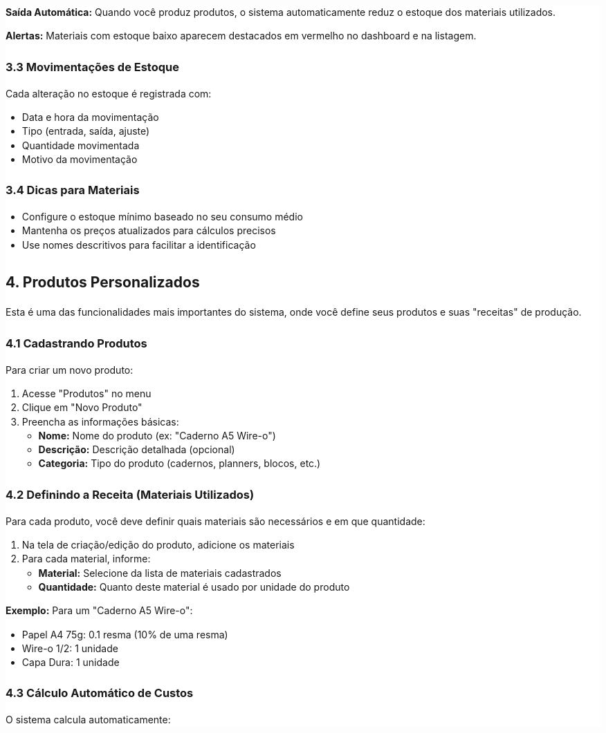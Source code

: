 **Saída Automática:** Quando você produz produtos, o sistema automaticamente reduz o estoque dos materiais utilizados.

**Alertas:** Materiais com estoque baixo aparecem destacados em vermelho no dashboard e na listagem.

### 3.3 Movimentações de Estoque

Cada alteração no estoque é registrada com:
- Data e hora da movimentação
- Tipo (entrada, saída, ajuste)
- Quantidade movimentada
- Motivo da movimentação

### 3.4 Dicas para Materiais

- Configure o estoque mínimo baseado no seu consumo médio
- Mantenha os preços atualizados para cálculos precisos
- Use nomes descritivos para facilitar a identificação

## 4. Produtos Personalizados

Esta é uma das funcionalidades mais importantes do sistema, onde você define seus produtos e suas "receitas" de produção.

### 4.1 Cadastrando Produtos

Para criar um novo produto:

1. Acesse "Produtos" no menu
2. Clique em "Novo Produto"
3. Preencha as informações básicas:
   - **Nome:** Nome do produto (ex: "Caderno A5 Wire-o")
   - **Descrição:** Descrição detalhada (opcional)
   - **Categoria:** Tipo do produto (cadernos, planners, blocos, etc.)

### 4.2 Definindo a Receita (Materiais Utilizados)

Para cada produto, você deve definir quais materiais são necessários e em que quantidade:

1. Na tela de criação/edição do produto, adicione os materiais
2. Para cada material, informe:
   - **Material:** Selecione da lista de materiais cadastrados
   - **Quantidade:** Quanto deste material é usado por unidade do produto

**Exemplo:** Para um "Caderno A5 Wire-o":
- Papel A4 75g: 0.1 resma (10% de uma resma)
- Wire-o 1/2: 1 unidade
- Capa Dura: 1 unidade

### 4.3 Cálculo Automático de Custos

O sistema calcula automaticamente:
